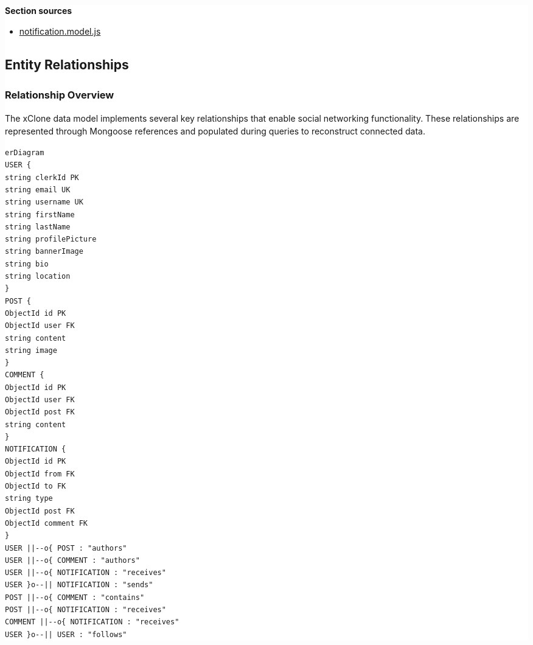 **Section sources**
- [notification.model.js](file://backend/src/models/notification.model.js#L1-L36)

## Entity Relationships

### Relationship Overview
The xClone data model implements several key relationships that enable social networking functionality. These relationships are represented through Mongoose references and populated during queries to reconstruct connected data.

```mermaid
erDiagram
USER {
string clerkId PK
string email UK
string username UK
string firstName
string lastName
string profilePicture
string bannerImage
string bio
string location
}
POST {
ObjectId id PK
ObjectId user FK
string content
string image
}
COMMENT {
ObjectId id PK
ObjectId user FK
ObjectId post FK
string content
}
NOTIFICATION {
ObjectId id PK
ObjectId from FK
ObjectId to FK
string type
ObjectId post FK
ObjectId comment FK
}
USER ||--o{ POST : "authors"
USER ||--o{ COMMENT : "authors"
USER ||--o{ NOTIFICATION : "receives"
USER }o--|| NOTIFICATION : "sends"
POST ||--o{ COMMENT : "contains"
POST ||--o{ NOTIFICATION : "receives"
COMMENT ||--o{ NOTIFICATION : "receives"
USER }o--|| USER : "follows"
```
